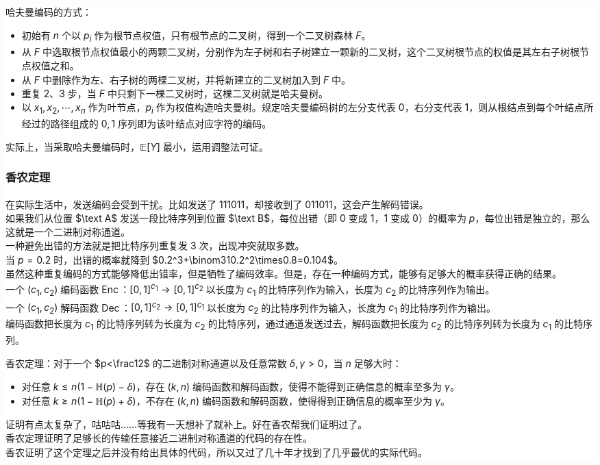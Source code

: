 哈夫曼编码的方式：

- 初始有 $n$ 个以 $p_i$ 作为根节点权值，只有根节点的二叉树，得到一个二叉树森林 $F$。
- 从 $F$ 中选取根节点权值最小的两颗二叉树，分别作为左子树和右子树建立一颗新的二叉树，这个二叉树根节点的权值是其左右子树根节点权值之和。
- 从 $F$ 中删除作为左、右子树的两棵二叉树，并将新建立的二叉树加入到 $F$ 中。
- 重复 2、3 步，当 $F$ 中只剩下一棵二叉树时，这棵二叉树就是哈夫曼树。
- 以 $x_1,x_2,\cdots,x_n$ 作为叶节点，$p_i$ 作为权值构造哈夫曼树。规定哈夫曼编码树的左分支代表 $0$，右分支代表 $1$，则从根结点到每个叶结点所经过的路径组成的 $0,1$ 序列即为该叶结点对应字符的编码。

实际上，当采取哈夫曼编码时，$\mathbb E[Y]$ 最小，运用调整法可证。

### 香农定理

在实际生活中，发送编码会受到干扰。比如发送了 $111011$，却接收到了 $011011$，这会产生解码错误。  
如果我们从位置 $\text A$ 发送一段比特序列到位置 $\text B$，每位出错（即 $0$ 变成 $1$，$1$ 变成 $0$）的概率为 $p$，每位出错是独立的，那么这就是一个二进制对称通道。  
一种避免出错的方法就是把比特序列重复发 $3$ 次，出现冲突就取多数。  
当 $p=0.2$ 时，出错的概率就降到 $0.2^3+\binom310.2^2\times0.8=0.104$。  
虽然这种重复编码的方式能够降低出错率，但是牺牲了编码效率。但是，存在一种编码方式，能够有足够大的概率获得正确的结果。  
一个 $(c_1,c_2)$ 编码函数 $\operatorname{Enc}$：$[0,1]^{c_1}\to[0,1]^{c_2}$ 以长度为 $c_1$ 的比特序列作为输入，长度为 $c_2$ 的比特序列作为输出。  
一个 $(c_1,c_2)$ 解码函数 $\operatorname{Dec}$：$[0,1]^{c_2}\to[0,1]^{c_1}$ 以长度为 $c_2$ 的比特序列作为输入，长度为 $c_1$ 的比特序列作为输出。  
编码函数把长度为 $c_1$ 的比特序列转为长度为 $c_2$ 的比特序列，通过通道发送过去，解码函数把长度为 $c_2$ 的比特序列转为长度为 $c_1$ 的比特序列。

香农定理：对于一个 $p<\frac12$ 的二进制对称通道以及任意常数 $\delta,\gamma>0$，当 $n$ 足够大时：

- 对任意 $k\le n(1-\mathbb H(p)-\delta)$，存在 $(k,n)$ 编码函数和解码函数，使得不能得到正确信息的概率至多为 $\gamma$。
- 对任意 $k\ge n(1-\mathbb H(p)+\delta)$，不存在 $(k,n)$ 编码函数和解码函数，使得得到正确信息的概率至少为 $\gamma$。

证明有点太复杂了，咕咕咕……等我有一天想补了就补上。好在香农帮我们证明过了。  
香农定理证明了足够长的传输任意接近二进制对称通道的代码的存在性。  
香农证明了这个定理之后并没有给出具体的代码，所以又过了几十年才找到了几乎最优的实际代码。